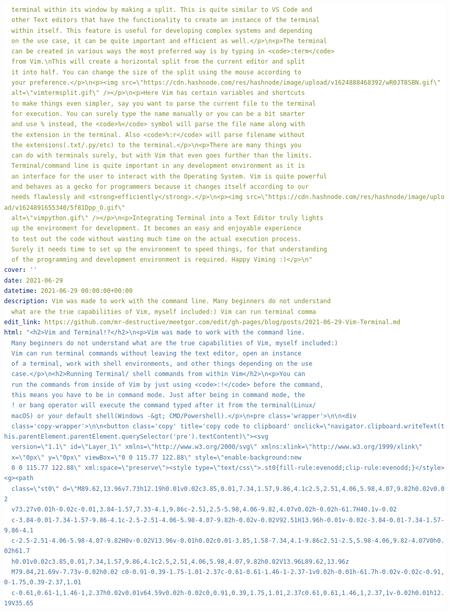 ```yaml
  terminal within its window by making a split. This is quite similar to VS Code and
  other Text editors that have the functionality to create an instance of the terminal
  within itself. This feature is useful for developing complex systems and depending
  on the use case, it can be quite important and efficient as well.</p>\n<p>The terminal
  can be created in various ways the most preferred way is by typing in <code>:term</code>
  from Vim.\nThis will create a horizontal split from the current editor and split
  it into half. You can change the size of the split using the mouse according to
  your preference.</p>\n<p><img src=\"https://cdn.hashnode.com/res/hashnode/image/upload/v1624888468392/wR0JT8SBN.gif\"
  alt=\"vimtermsplit.gif\" /></p>\n<p>Here Vim has certain variables and shortcuts
  to make things even simpler, say you want to parse the current file to the terminal
  for execution. You can surely type the name manually or you can be a bit smarter
  and use % instead, the <code>%</code> symbol will parse the file name along with
  the extension in the terminal. Also <code>%:r</code> will parse filename without
  the extensions(.txt/.py/etc) to the terminal.</p>\n<p>There are many things you
  can do with terminals surely, but with Vim that even goes further than the limits.
  Terminal/command line is quite important in any development environment as it is
  an interface for the user to interact with the Operating System. Vim is quite powerful
  and behaves as a gecko for programmers because it changes itself according to our
  needs flawlessly and <strong>efficiently</strong>.</p>\n<p><img src=\"https://cdn.hashnode.com/res/hashnode/image/upload/v1624891655340/5f81Dpp_O.gif\"
  alt=\"vimpython.gif\" /></p>\n<p>Integrating Terminal into a Text Editor truly lights
  up the environment for development. It becomes an easy and enjoyable experience
  to test out the code without wasting much time on the actual execution process.
  Surely it needs time to set up the environment to speed things, for that understanding
  of the programming and development environment is required. Happy Viming :)</p>\n"
cover: ''
date: 2021-06-29
datetime: 2021-06-29 00:00:00+00:00
description: Vim was made to work with the command line. Many beginners do not understand
  what are the true capabilities of Vim, myself included:) Vim can run terminal comma
edit_link: https://github.com/mr-destructive/meetgor.com/edit/gh-pages/blog/posts/2021-06-29-Vim-Terminal.md
html: "<h2>Vim and Terminal!?</h2>\n<p>Vim was made to work with the command line.
  Many beginners do not understand what are the true capabilities of Vim, myself included:)
  Vim can run terminal commands without leaving the text editor, open an instance
  of a terminal, work with shell environments, and other things depending on the use
  case.</p>\n<h2>Running Terminal/ shell commands from within Vim</h2>\n<p>You can
  run the commands from inside of Vim by just using <code>:!</code> before the command,
  this means you have to be in command mode. Just after being in command mode, the
  ! or bang operator will execute the command typed after it from the terminal(Linux/
  macOS) or your default shell(Windows -&gt; CMD/Powershell).</p>\n<pre class='wrapper'>\n\n<div
  class='copy-wrapper'>\n\n<button class='copy' title='copy code to clipboard' onclick=\"navigator.clipboard.writeText(this.parentElement.parentElement.querySelector('pre').textContent)\"><svg
  version=\"1.1\" id=\"Layer_1\" xmlns=\"http://www.w3.org/2000/svg\" xmlns:xlink=\"http://www.w3.org/1999/xlink\"
  x=\"0px\" y=\"0px\" viewBox=\"0 0 115.77 122.88\" style=\"enable-background:new
  0 0 115.77 122.88\" xml:space=\"preserve\"><style type=\"text/css\">.st0{fill-rule:evenodd;clip-rule:evenodd;}</style><g><path
  class=\"st0\" d=\"M89.62,13.96v7.73h12.19h0.01v0.02c3.85,0.01,7.34,1.57,9.86,4.1c2.5,2.51,4.06,5.98,4.07,9.82h0.02v0.02
  v73.27v0.01h-0.02c-0.01,3.84-1.57,7.33-4.1,9.86c-2.51,2.5-5.98,4.06-9.82,4.07v0.02h-0.02h-61.7H40.1v-0.02
  c-3.84-0.01-7.34-1.57-9.86-4.1c-2.5-2.51-4.06-5.98-4.07-9.82h-0.02v-0.02V92.51H13.96h-0.01v-0.02c-3.84-0.01-7.34-1.57-9.86-4.1
  c-2.5-2.51-4.06-5.98-4.07-9.82H0v-0.02V13.96v-0.01h0.02c0.01-3.85,1.58-7.34,4.1-9.86c2.51-2.5,5.98-4.06,9.82-4.07V0h0.02h61.7
  h0.01v0.02c3.85,0.01,7.34,1.57,9.86,4.1c2.5,2.51,4.06,5.98,4.07,9.82h0.02V13.96L89.62,13.96z
  M79.04,21.69v-7.73v-0.02h0.02 c0-0.91-0.39-1.75-1.01-2.37c-0.61-0.61-1.46-1-2.37-1v0.02h-0.01h-61.7h-0.02v-0.02c-0.91,0-1.75,0.39-2.37,1.01
  c-0.61,0.61-1,1.46-1,2.37h0.02v0.01v64.59v0.02h-0.02c0,0.91,0.39,1.75,1.01,2.37c0.61,0.61,1.46,1,2.37,1v-0.02h0.01h12.19V35.65
```